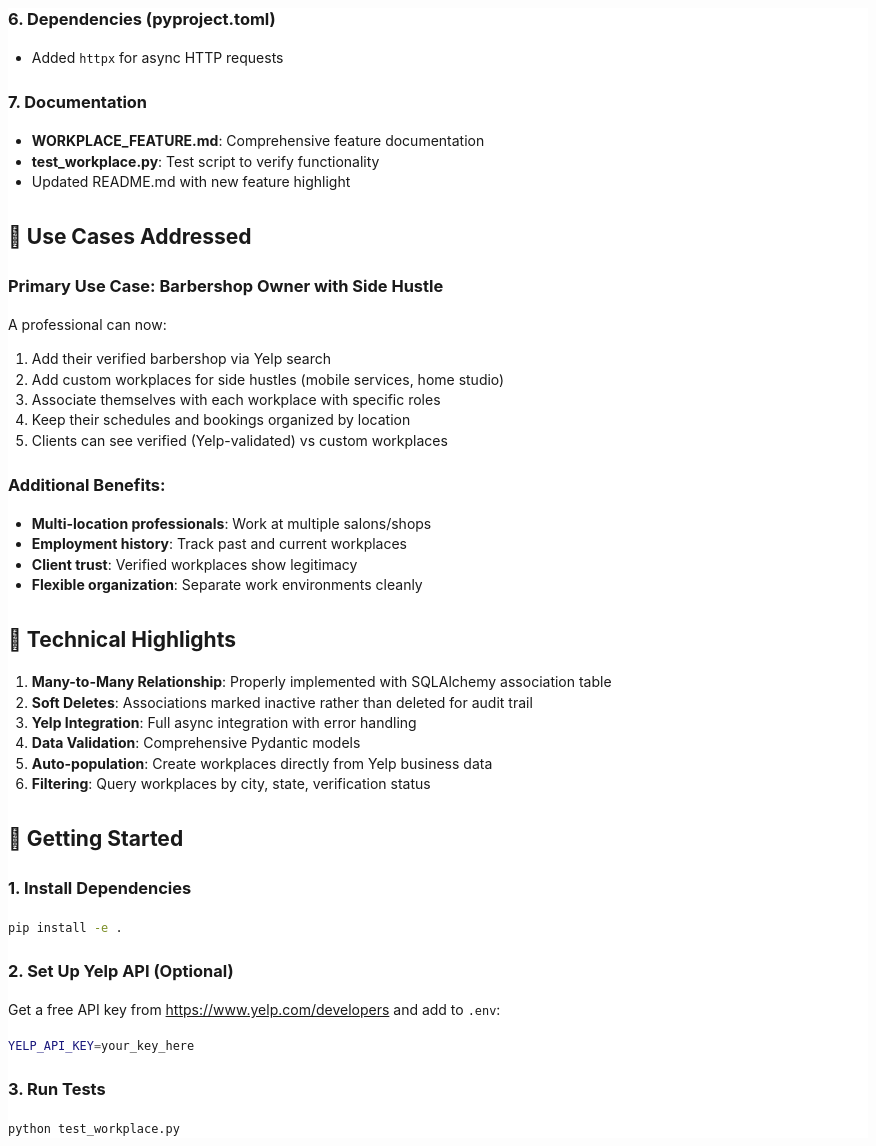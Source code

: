 ### 6. Dependencies (pyproject.toml)
- Added `httpx` for async HTTP requests

### 7. Documentation
- **WORKPLACE_FEATURE.md**: Comprehensive feature documentation
- **test_workplace.py**: Test script to verify functionality
- Updated README.md with new feature highlight

## 🎯 Use Cases Addressed

### Primary Use Case: Barbershop Owner with Side Hustle
A professional can now:
1. Add their verified barbershop via Yelp search
2. Add custom workplaces for side hustles (mobile services, home studio)
3. Associate themselves with each workplace with specific roles
4. Keep their schedules and bookings organized by location
5. Clients can see verified (Yelp-validated) vs custom workplaces

### Additional Benefits:
- **Multi-location professionals**: Work at multiple salons/shops
- **Employment history**: Track past and current workplaces
- **Client trust**: Verified workplaces show legitimacy
- **Flexible organization**: Separate work environments cleanly

## 🔧 Technical Highlights

1. **Many-to-Many Relationship**: Properly implemented with SQLAlchemy association table
2. **Soft Deletes**: Associations marked inactive rather than deleted for audit trail
3. **Yelp Integration**: Full async integration with error handling
4. **Data Validation**: Comprehensive Pydantic models
5. **Auto-population**: Create workplaces directly from Yelp business data
6. **Filtering**: Query workplaces by city, state, verification status

## 🚀 Getting Started

### 1. Install Dependencies
```bash
pip install -e .
```

### 2. Set Up Yelp API (Optional)
Get a free API key from https://www.yelp.com/developers and add to `.env`:
```bash
YELP_API_KEY=your_key_here
```

### 3. Run Tests
```bash
python test_workplace.py
```
